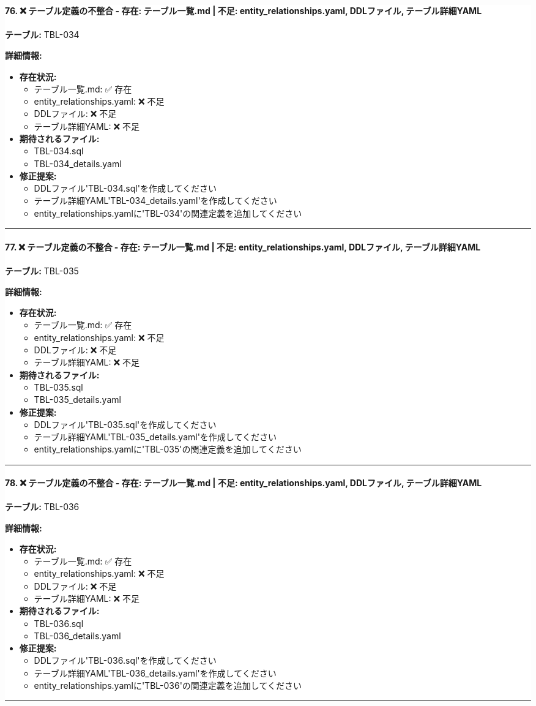 
#### 76. ❌ テーブル定義の不整合 - 存在: テーブル一覧.md | 不足: entity_relationships.yaml, DDLファイル, テーブル詳細YAML

**テーブル:** TBL-034

**詳細情報:**
- **存在状況:**
  - テーブル一覧.md: ✅ 存在
  - entity_relationships.yaml: ❌ 不足
  - DDLファイル: ❌ 不足
  - テーブル詳細YAML: ❌ 不足
- **期待されるファイル:**
  - TBL-034.sql
  - TBL-034_details.yaml
- **修正提案:**
  - DDLファイル'TBL-034.sql'を作成してください
  - テーブル詳細YAML'TBL-034_details.yaml'を作成してください
  - entity_relationships.yamlに'TBL-034'の関連定義を追加してください

---

#### 77. ❌ テーブル定義の不整合 - 存在: テーブル一覧.md | 不足: entity_relationships.yaml, DDLファイル, テーブル詳細YAML

**テーブル:** TBL-035

**詳細情報:**
- **存在状況:**
  - テーブル一覧.md: ✅ 存在
  - entity_relationships.yaml: ❌ 不足
  - DDLファイル: ❌ 不足
  - テーブル詳細YAML: ❌ 不足
- **期待されるファイル:**
  - TBL-035.sql
  - TBL-035_details.yaml
- **修正提案:**
  - DDLファイル'TBL-035.sql'を作成してください
  - テーブル詳細YAML'TBL-035_details.yaml'を作成してください
  - entity_relationships.yamlに'TBL-035'の関連定義を追加してください

---

#### 78. ❌ テーブル定義の不整合 - 存在: テーブル一覧.md | 不足: entity_relationships.yaml, DDLファイル, テーブル詳細YAML

**テーブル:** TBL-036

**詳細情報:**
- **存在状況:**
  - テーブル一覧.md: ✅ 存在
  - entity_relationships.yaml: ❌ 不足
  - DDLファイル: ❌ 不足
  - テーブル詳細YAML: ❌ 不足
- **期待されるファイル:**
  - TBL-036.sql
  - TBL-036_details.yaml
- **修正提案:**
  - DDLファイル'TBL-036.sql'を作成してください
  - テーブル詳細YAML'TBL-036_details.yaml'を作成してください
  - entity_relationships.yamlに'TBL-036'の関連定義を追加してください

---